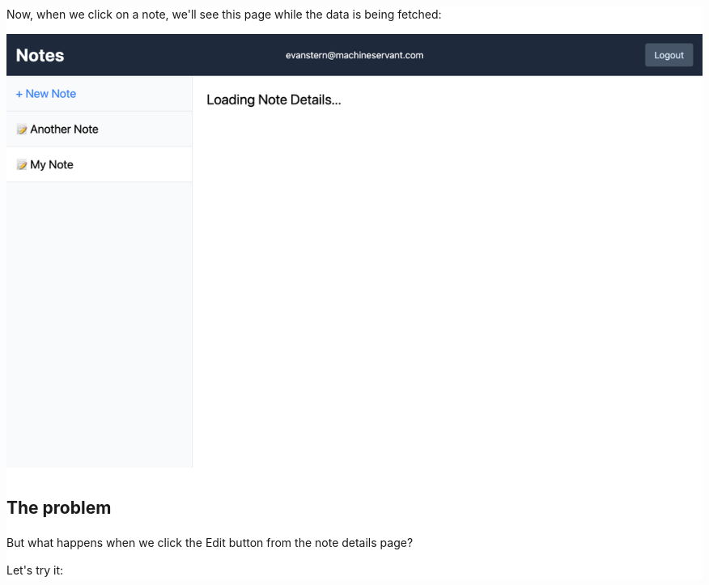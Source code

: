 
Now, when we click on a note, we'll see this page while the data is being fetched:

![Basic loading transition](./loading-transition-basic.png)

## The problem

But what happens when we click the Edit button from the note details page?

Let's try it:
